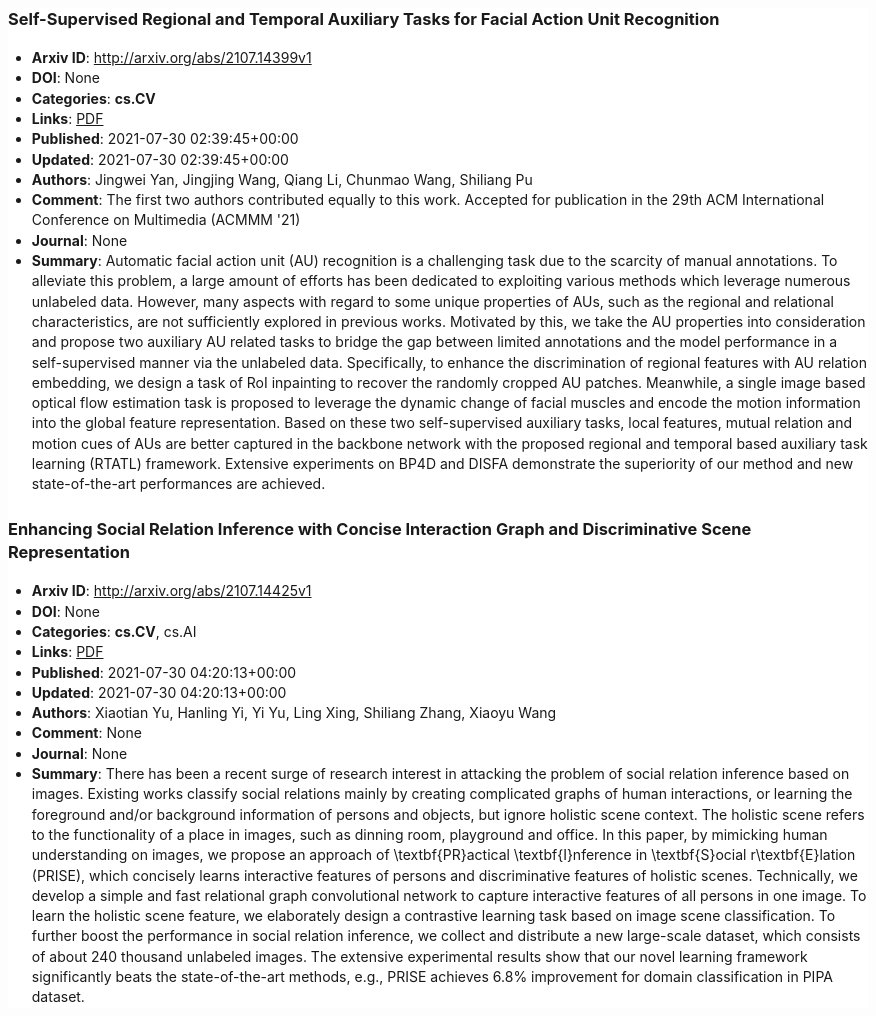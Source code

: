 

### Self-Supervised Regional and Temporal Auxiliary Tasks for Facial Action Unit Recognition
- **Arxiv ID**: http://arxiv.org/abs/2107.14399v1
- **DOI**: None
- **Categories**: **cs.CV**
- **Links**: [PDF](http://arxiv.org/pdf/2107.14399v1)
- **Published**: 2021-07-30 02:39:45+00:00
- **Updated**: 2021-07-30 02:39:45+00:00
- **Authors**: Jingwei Yan, Jingjing Wang, Qiang Li, Chunmao Wang, Shiliang Pu
- **Comment**: The first two authors contributed equally to this work. Accepted for
  publication in the 29th ACM International Conference on Multimedia (ACMMM
  '21)
- **Journal**: None
- **Summary**: Automatic facial action unit (AU) recognition is a challenging task due to the scarcity of manual annotations. To alleviate this problem, a large amount of efforts has been dedicated to exploiting various methods which leverage numerous unlabeled data. However, many aspects with regard to some unique properties of AUs, such as the regional and relational characteristics, are not sufficiently explored in previous works. Motivated by this, we take the AU properties into consideration and propose two auxiliary AU related tasks to bridge the gap between limited annotations and the model performance in a self-supervised manner via the unlabeled data. Specifically, to enhance the discrimination of regional features with AU relation embedding, we design a task of RoI inpainting to recover the randomly cropped AU patches. Meanwhile, a single image based optical flow estimation task is proposed to leverage the dynamic change of facial muscles and encode the motion information into the global feature representation. Based on these two self-supervised auxiliary tasks, local features, mutual relation and motion cues of AUs are better captured in the backbone network with the proposed regional and temporal based auxiliary task learning (RTATL) framework. Extensive experiments on BP4D and DISFA demonstrate the superiority of our method and new state-of-the-art performances are achieved.



### Enhancing Social Relation Inference with Concise Interaction Graph and Discriminative Scene Representation
- **Arxiv ID**: http://arxiv.org/abs/2107.14425v1
- **DOI**: None
- **Categories**: **cs.CV**, cs.AI
- **Links**: [PDF](http://arxiv.org/pdf/2107.14425v1)
- **Published**: 2021-07-30 04:20:13+00:00
- **Updated**: 2021-07-30 04:20:13+00:00
- **Authors**: Xiaotian Yu, Hanling Yi, Yi Yu, Ling Xing, Shiliang Zhang, Xiaoyu Wang
- **Comment**: None
- **Journal**: None
- **Summary**: There has been a recent surge of research interest in attacking the problem of social relation inference based on images. Existing works classify social relations mainly by creating complicated graphs of human interactions, or learning the foreground and/or background information of persons and objects, but ignore holistic scene context. The holistic scene refers to the functionality of a place in images, such as dinning room, playground and office. In this paper, by mimicking human understanding on images, we propose an approach of \textbf{PR}actical \textbf{I}nference in \textbf{S}ocial r\textbf{E}lation (PRISE), which concisely learns interactive features of persons and discriminative features of holistic scenes. Technically, we develop a simple and fast relational graph convolutional network to capture interactive features of all persons in one image. To learn the holistic scene feature, we elaborately design a contrastive learning task based on image scene classification. To further boost the performance in social relation inference, we collect and distribute a new large-scale dataset, which consists of about 240 thousand unlabeled images. The extensive experimental results show that our novel learning framework significantly beats the state-of-the-art methods, e.g., PRISE achieves 6.8$\%$ improvement for domain classification in PIPA dataset.
